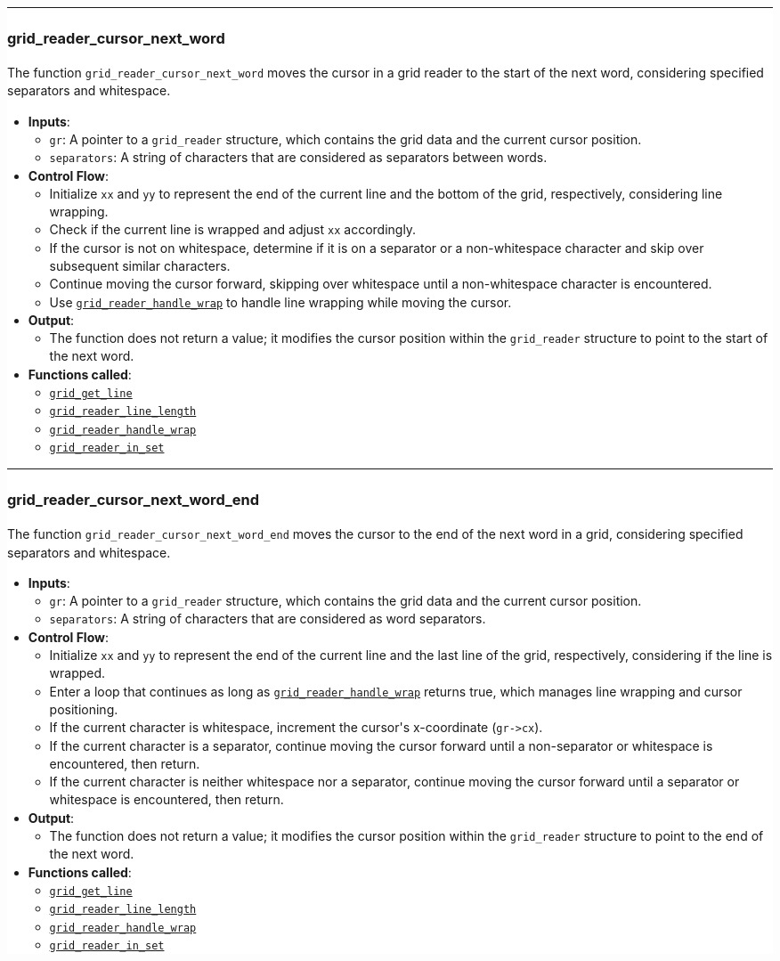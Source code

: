 
---
### grid_reader_cursor_next_word
The function `grid_reader_cursor_next_word` moves the cursor in a grid reader to the start of the next word, considering specified separators and whitespace.
- **Inputs**:
    - `gr`: A pointer to a `grid_reader` structure, which contains the grid data and the current cursor position.
    - `separators`: A string of characters that are considered as separators between words.
- **Control Flow**:
    - Initialize `xx` and `yy` to represent the end of the current line and the bottom of the grid, respectively, considering line wrapping.
    - Check if the current line is wrapped and adjust `xx` accordingly.
    - If the cursor is not on whitespace, determine if it is on a separator or a non-whitespace character and skip over subsequent similar characters.
    - Continue moving the cursor forward, skipping over whitespace until a non-whitespace character is encountered.
    - Use [`grid_reader_handle_wrap`](#grid_reader_handle_wrap) to handle line wrapping while moving the cursor.
- **Output**:
    - The function does not return a value; it modifies the cursor position within the `grid_reader` structure to point to the start of the next word.
- **Functions called**:
    - [`grid_get_line`](grid.c.driver.md#grid_get_line)
    - [`grid_reader_line_length`](#grid_reader_line_length)
    - [`grid_reader_handle_wrap`](#grid_reader_handle_wrap)
    - [`grid_reader_in_set`](#grid_reader_in_set)


---
### grid_reader_cursor_next_word_end
The function `grid_reader_cursor_next_word_end` moves the cursor to the end of the next word in a grid, considering specified separators and whitespace.
- **Inputs**:
    - `gr`: A pointer to a `grid_reader` structure, which contains the grid data and the current cursor position.
    - `separators`: A string of characters that are considered as word separators.
- **Control Flow**:
    - Initialize `xx` and `yy` to represent the end of the current line and the last line of the grid, respectively, considering if the line is wrapped.
    - Enter a loop that continues as long as [`grid_reader_handle_wrap`](#grid_reader_handle_wrap) returns true, which manages line wrapping and cursor positioning.
    - If the current character is whitespace, increment the cursor's x-coordinate (`gr->cx`).
    - If the current character is a separator, continue moving the cursor forward until a non-separator or whitespace is encountered, then return.
    - If the current character is neither whitespace nor a separator, continue moving the cursor forward until a separator or whitespace is encountered, then return.
- **Output**:
    - The function does not return a value; it modifies the cursor position within the `grid_reader` structure to point to the end of the next word.
- **Functions called**:
    - [`grid_get_line`](grid.c.driver.md#grid_get_line)
    - [`grid_reader_line_length`](#grid_reader_line_length)
    - [`grid_reader_handle_wrap`](#grid_reader_handle_wrap)
    - [`grid_reader_in_set`](#grid_reader_in_set)
